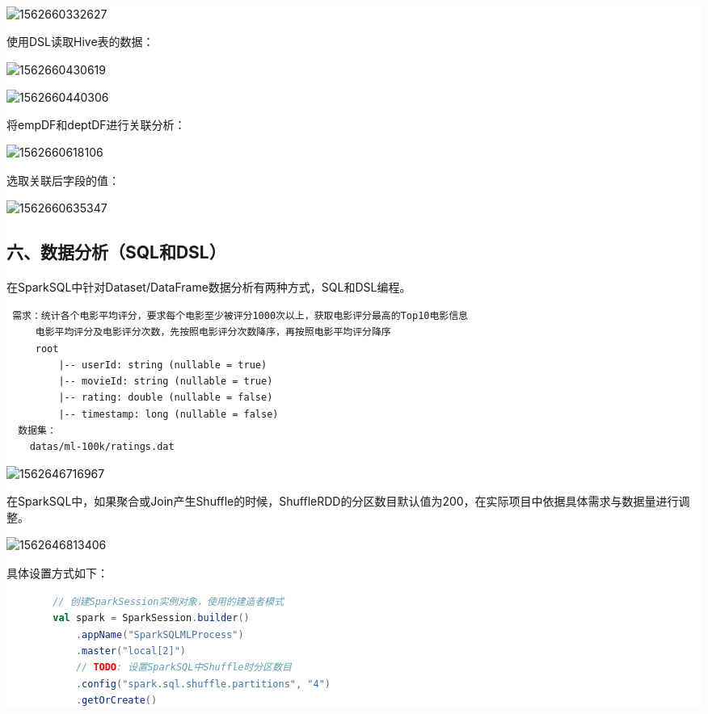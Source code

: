 ![1562660332627](/img/1562660332627.png)

使用DSL读取Hive表的数据：

![1562660430619](/img/1562660430619.png)

![1562660440306](/img/1562660440306.png)

将empDF和deptDF进行关联分析：

![1562660618106](/img/1562660618106.png)

选取关联后字段的值：

![1562660635347](/img/1562660635347.png)







## 六、数据分析（SQL和DSL）

​		在SparkSQL中针对Dataset/DataFrame数据分析有两种方式，SQL和DSL编程。

```
 需求：统计各个电影平均评分，要求每个电影至少被评分1000次以上，获取电影评分最高的Top10电影信息
     电影平均评分及电影评分次数，先按照电影评分次数降序，再按照电影平均评分降序
     root
         |-- userId: string (nullable = true)
         |-- movieId: string (nullable = true)
         |-- rating: double (nullable = false)
         |-- timestamp: long (nullable = false)
  数据集：
  	datas/ml-100k/ratings.dat
```

![1562646716967](/img/1562646716967.png)

​		在SparkSQL中，如果聚合或Join产生Shuffle的时候，ShuffleRDD的分区数目默认值为200，在实际项目中依据具体需求与数据量进行调整。

![1562646813406](/img/1562646813406.png)

具体设置方式如下：

```scala
        // 创建SparkSession实例对象，使用的建造者模式
		val spark = SparkSession.builder()
			.appName("SparkSQLMLProcess")
			.master("local[2]")
			// TODO: 设置SparkSQL中Shuffle时分区数目
	    	.config("spark.sql.shuffle.partitions", "4")
			.getOrCreate()
```

